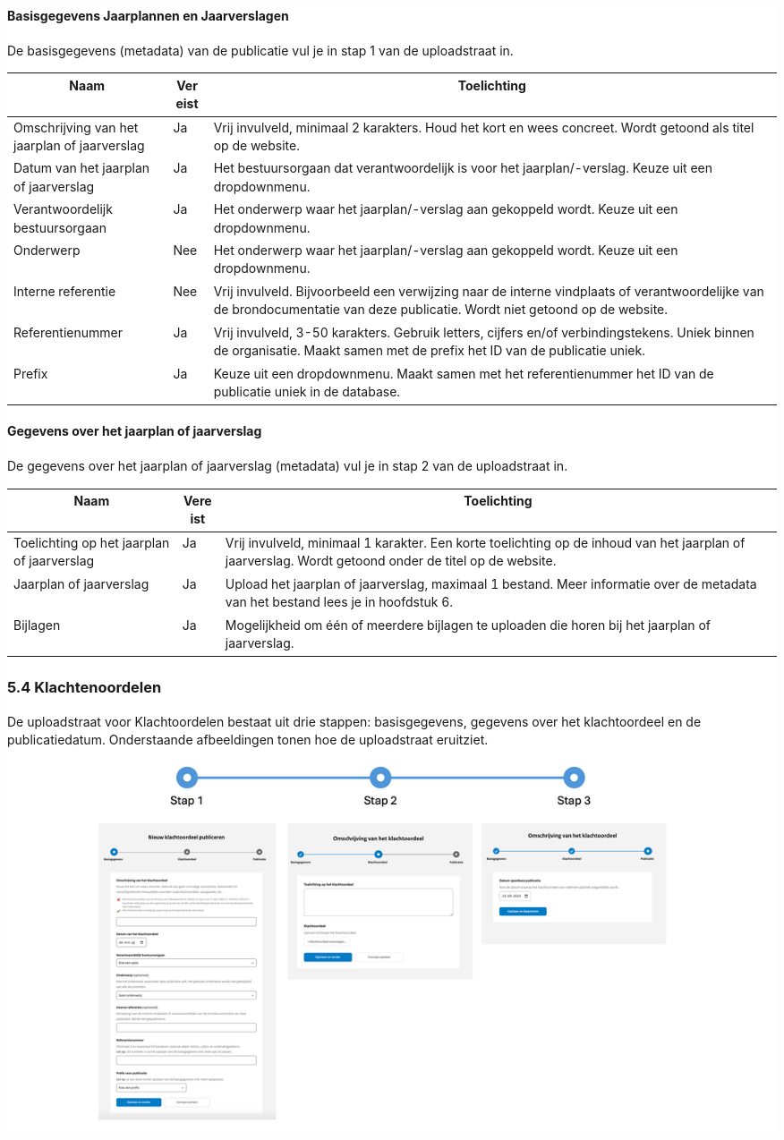 #### Basisgegevens Jaarplannen en Jaarverslagen

De basisgegevens (metadata) van de publicatie vul je in stap 1 van de uploadstraat in.

| Naam                                         | Vereist | Toelichting                                                                                                                                                                |
|----------------------------------------------|---------|----------------------------------------------------------------------------------------------------------------------------------------------------------------------------|
| Omschrijving van het jaarplan of jaarverslag | Ja      | Vrij invulveld, minimaal 2 karakters. Houd het kort en wees concreet. Wordt getoond als titel op de website.                                                               |
| Datum van het jaarplan of jaarverslag        | Ja      | Het bestuursorgaan dat verantwoordelijk is voor het jaarplan/-verslag. Keuze uit een dropdownmenu.                                                                         |
| Verantwoordelijk bestuursorgaan              | Ja      | Het onderwerp waar het jaarplan/-verslag aan gekoppeld wordt. Keuze uit een dropdownmenu.                                                                                  |
| Onderwerp                                    | Nee     | Het onderwerp waar het jaarplan/-verslag  aan gekoppeld wordt. Keuze uit een dropdownmenu.                                                                                 |
| Interne referentie                           | Nee     | Vrij invulveld. Bijvoorbeeld een verwijzing naar de interne vindplaats of verantwoordelijke van de brondocumentatie van deze publicatie. Wordt niet getoond op de website. |
| Referentienummer                             | Ja      | Vrij invulveld, 3-50 karakters. Gebruik letters, cijfers en/of verbindingstekens. Uniek binnen de organisatie. Maakt samen met de prefix het ID van de publicatie uniek.   |
| Prefix                                       | Ja      | Keuze uit een dropdownmenu. Maakt samen met het referentienummer het ID van de publicatie uniek in de database.                                                            |

#### Gegevens over het jaarplan of jaarverslag

De gegevens over het jaarplan of jaarverslag (metadata) vul je in stap 2 van de uploadstraat in.

| Naam                                       | Vereist | Toelichting                                                                                                                                          |
|--------------------------------------------|---------|------------------------------------------------------------------------------------------------------------------------------------------------------|
| Toelichting op het jaarplan of jaarverslag | Ja      | Vrij invulveld, minimaal 1 karakter. Een korte toelichting op de inhoud van het jaarplan of jaarverslag. Wordt getoond onder de titel op de website. |
| Jaarplan of jaarverslag                    | Ja      | Upload het jaarplan of jaarverslag, maximaal 1 bestand. Meer informatie over de metadata van het bestand lees je in hoofdstuk 6.                     |
| Bijlagen                                   | Ja      | Mogelijkheid om één of meerdere bijlagen te uploaden die horen bij het jaarplan of jaarverslag.                                                      |

### 5.4 Klachtenoordelen

De uploadstraat voor Klachtoordelen bestaat uit drie stappen: basisgegevens, gegevens over het klachtoordeel en de publicatiedatum. Onderstaande afbeeldingen tonen hoe de uploadstraat eruitziet.

<img src=images/klachtenoordeel_balie_stappen.png  alt="In het figuur staan de 3 stappen die doorlopen worden bij het uploaden van een klachtenoordeel"/>
